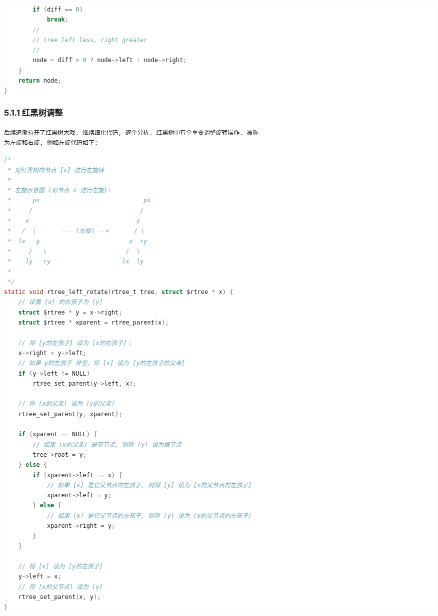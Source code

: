 ```C
        if (diff == 0)
            break;
        //
        // tree left less, right greater 
        //
        node = diff > 0 ? node->left : node->right;
    }
    return node;
}
```

### 5.1.1 红黑树调整

    后续逐渐拉开了红黑树大戏. 继续细化代码, 逐个分析. 红黑树中有个重要调整旋转操作. 被称
    为左旋和右旋, 例如左旋代码如下:

```C
/* 
 * 对红黑树的节点 [x] 进行左旋转
 *
 * 左旋示意图 (对节点 x 进行左旋):
 *      px                             px
 *     /                              /
 *    x                              y
 *   /  \       --- (左旋) -->       / \
 *  lx   y                         x  ry
 *     /   \                      /  \
 *    ly   ry                    lx  ly  
 *
 */
static void rtree_left_rotate(rtree_t tree, struct $rtree * x) {
    // 设置 [x] 的右孩子为 [y]
    struct $rtree * y = x->right;
    struct $rtree * xparent = rtree_parent(x);

    // 将 [y的左孩子] 设为 [x的右孩子]；
    x->right = y->left;
    // 如果 y的左孩子 非空，将 [x] 设为 [y的左孩子的父亲]
    if (y->left != NULL)
        rtree_set_parent(y->left, x);

    // 将 [x的父亲] 设为 [y的父亲]
    rtree_set_parent(y, xparent);

    if (xparent == NULL) {
        // 如果 [x的父亲] 是空节点, 则将 [y] 设为根节点
        tree->root = y;
    } else {
        if (xparent->left == x) {
            // 如果 [x] 是它父节点的左孩子, 则将 [y] 设为 [x的父节点的左孩子]
            xparent->left = y;
        } else {
            // 如果 [x] 是它父节点的左孩子, 则将 [y] 设为 [x的父节点的左孩子]
            xparent->right = y;
        }
    }

    // 将 [x] 设为 [y的左孩子]
    y->left = x;
    // 将 [x的父节点] 设为 [y]
    rtree_set_parent(x, y);
}
```
